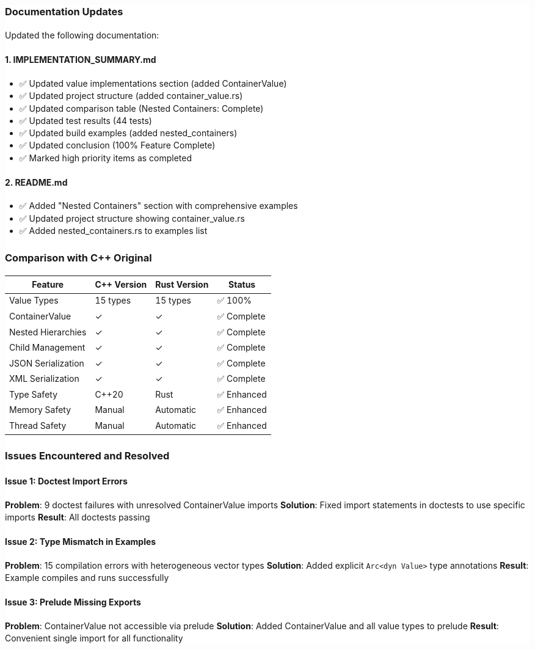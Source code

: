 ### Documentation Updates

Updated the following documentation:

#### 1. IMPLEMENTATION_SUMMARY.md
- ✅ Updated value implementations section (added ContainerValue)
- ✅ Updated project structure (added container_value.rs)
- ✅ Updated comparison table (Nested Containers: Complete)
- ✅ Updated test results (44 tests)
- ✅ Updated build examples (added nested_containers)
- ✅ Updated conclusion (100% Feature Complete)
- ✅ Marked high priority items as completed

#### 2. README.md
- ✅ Added "Nested Containers" section with comprehensive examples
- ✅ Updated project structure showing container_value.rs
- ✅ Added nested_containers.rs to examples list

### Comparison with C++ Original

| Feature | C++ Version | Rust Version | Status |
|---------|-------------|--------------|--------|
| Value Types | 15 types | 15 types | ✅ 100% |
| ContainerValue | ✓ | ✓ | ✅ Complete |
| Nested Hierarchies | ✓ | ✓ | ✅ Complete |
| Child Management | ✓ | ✓ | ✅ Complete |
| JSON Serialization | ✓ | ✓ | ✅ Complete |
| XML Serialization | ✓ | ✓ | ✅ Complete |
| Type Safety | C++20 | Rust | ✅ Enhanced |
| Memory Safety | Manual | Automatic | ✅ Enhanced |
| Thread Safety | Manual | Automatic | ✅ Enhanced |

### Issues Encountered and Resolved

#### Issue 1: Doctest Import Errors
**Problem**: 9 doctest failures with unresolved ContainerValue imports
**Solution**: Fixed import statements in doctests to use specific imports
**Result**: All doctests passing

#### Issue 2: Type Mismatch in Examples
**Problem**: 15 compilation errors with heterogeneous vector types
**Solution**: Added explicit `Arc<dyn Value>` type annotations
**Result**: Example compiles and runs successfully

#### Issue 3: Prelude Missing Exports
**Problem**: ContainerValue not accessible via prelude
**Solution**: Added ContainerValue and all value types to prelude
**Result**: Convenient single import for all functionality
